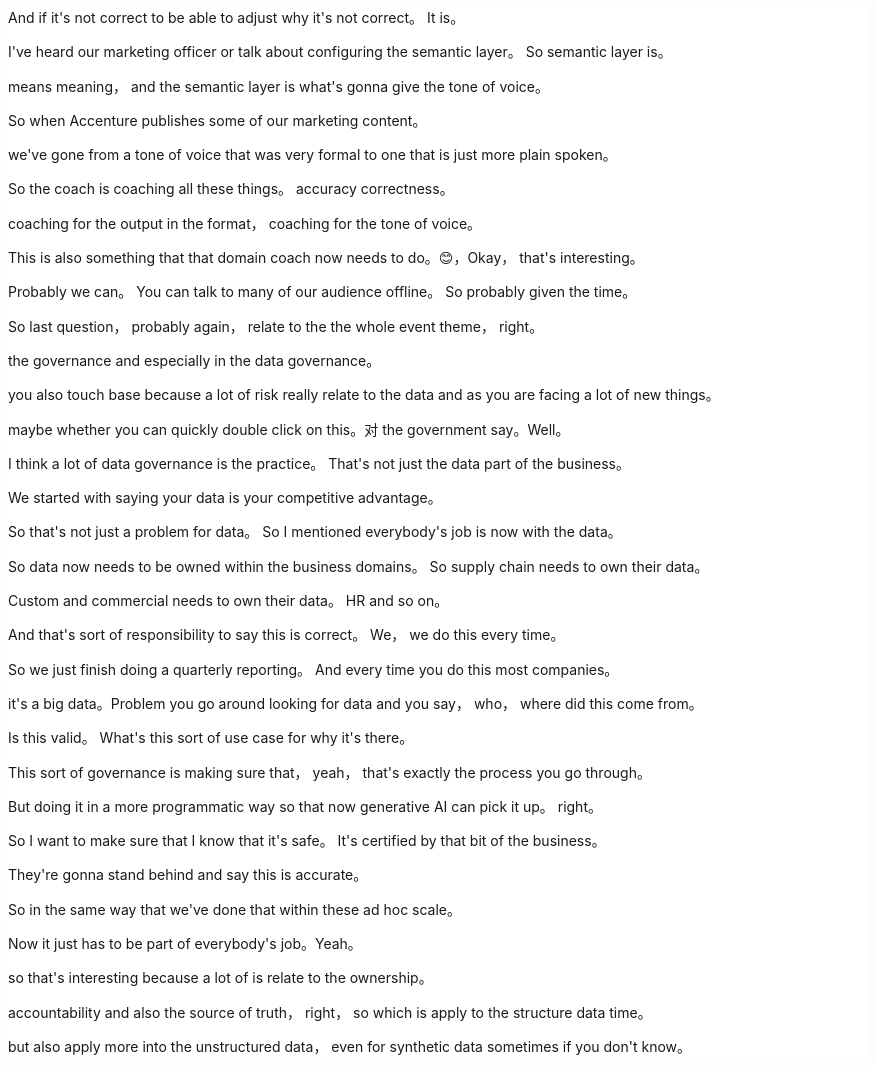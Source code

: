  And if it's not correct to be able to adjust why it's not correct。 It is。

 I've heard our marketing officer or talk about configuring the semantic layer。 So semantic layer is。

 means meaning， and the semantic layer is what's gonna give the tone of voice。

 So when Accenture publishes some of our marketing content。

 we've gone from a tone of voice that was very formal to one that is just more plain spoken。

 So the coach is coaching all these things。 accuracy correctness。

 coaching for the output in the format， coaching for the tone of voice。

 This is also something that that domain coach now needs to do。😊，Okay， that's interesting。

 Probably we can。 You can talk to many of our audience offline。 So probably given the time。

 So last question， probably again， relate to the the whole event theme， right。

 the governance and especially in the data governance。

 you also touch base because a lot of risk really relate to the data and as you are facing a lot of new things。

 maybe whether you can quickly double click on this。对 the government say。Well。

 I think a lot of data governance is the practice。 That's not just the data part of the business。

 We started with saying your data is your competitive advantage。

 So that's not just a problem for data。 So I mentioned everybody's job is now with the data。

 So data now needs to be owned within the business domains。 So supply chain needs to own their data。

 Custom and commercial needs to own their data。 HR and so on。

 And that's sort of responsibility to say this is correct。 We， we do this every time。

 So we just finish doing a quarterly reporting。 And every time you do this most companies。

 it's a big data。Problem you go around looking for data and you say， who， where did this come from。

 Is this valid。 What's this sort of use case for why it's there。

This sort of governance is making sure that， yeah， that's exactly the process you go through。

 But doing it in a more programmatic way so that now generative AI can pick it up。 right。

 So I want to make sure that I know that it's safe。 It's certified by that bit of the business。

 They're gonna stand behind and say this is accurate。

 So in the same way that we've done that within these ad hoc scale。

 Now it just has to be part of everybody's job。Yeah。

 so that's interesting because a lot of is relate to the ownership。

 accountability and also the source of truth， right， so which is apply to the structure data time。

 but also apply more into the unstructured data， even for synthetic data sometimes if you don't know。
